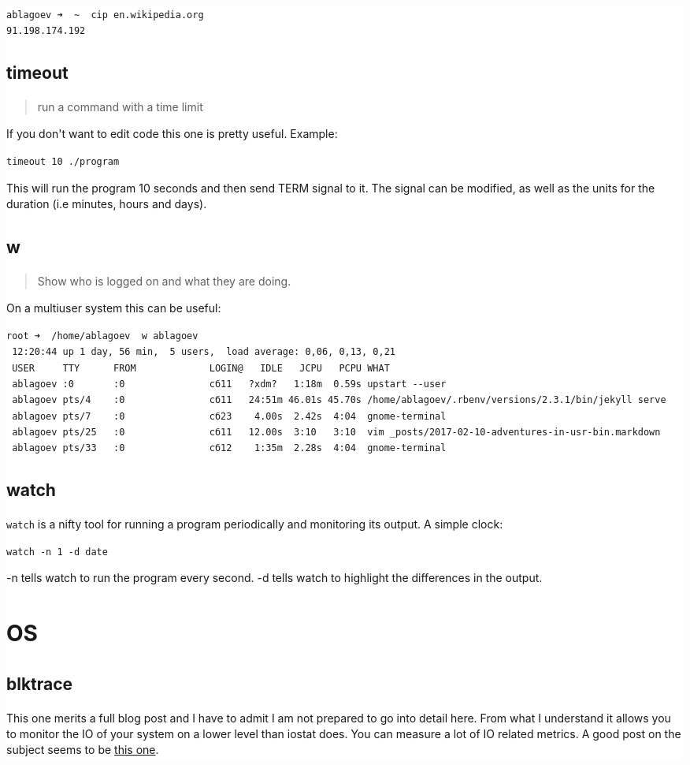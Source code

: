 ```
ablagoev ➜  ~  cip en.wikipedia.org
91.198.174.192
```

## timeout

> run a command with a time limit

If you don't want to edit code this one is pretty useful. Example:

```
timeout 10 ./program
```

This will run the program 10 seconds and then send TERM signal to it. The signal can be modified, as well as the units for the duration (i.e minutes, hours and days).

## w
> Show who is logged on and what they are doing.

On a multiuser system this can be useful:

```
root ➜  /home/ablagoev  w ablagoev
 12:20:44 up 1 day, 56 min,  5 users,  load average: 0,06, 0,13, 0,21
 USER     TTY      FROM             LOGIN@   IDLE   JCPU   PCPU WHAT
 ablagoev :0       :0               сб11   ?xdm?   1:18m  0.59s upstart --user
 ablagoev pts/4    :0               сб11   24:51m 46.01s 45.70s /home/ablagoev/.rbenv/versions/2.3.1/bin/jekyll serve
 ablagoev pts/7    :0               сб23    4.00s  2.42s  4:04  gnome-terminal
 ablagoev pts/25   :0               сб11   12.00s  3:10   3:10  vim _posts/2017-02-10-adventures-in-usr-bin.markdown
 ablagoev pts/33   :0               сб12    1:35m  2.28s  4:04  gnome-terminal
```

## watch

`watch` is a nifty tool for running a program periodically and monitoring its output. A simple clock:

```
watch -n 1 -d date
```

-n tells watch to run the program every second. -d tells watch to highlight the differences in the output.

# OS

## blktrace

This one merits a full blog post and I have to admit I am not prepared to go into detail here. From what I understand it allows you to monitor the IO of your system on a lower level than iostat does. You can measure a lot of IO related metrics. A good post on the subject seems to be <a href="https://brooker.co.za/blog/2013/07/14/io-performance.html" target="_blank">this one</a>.
